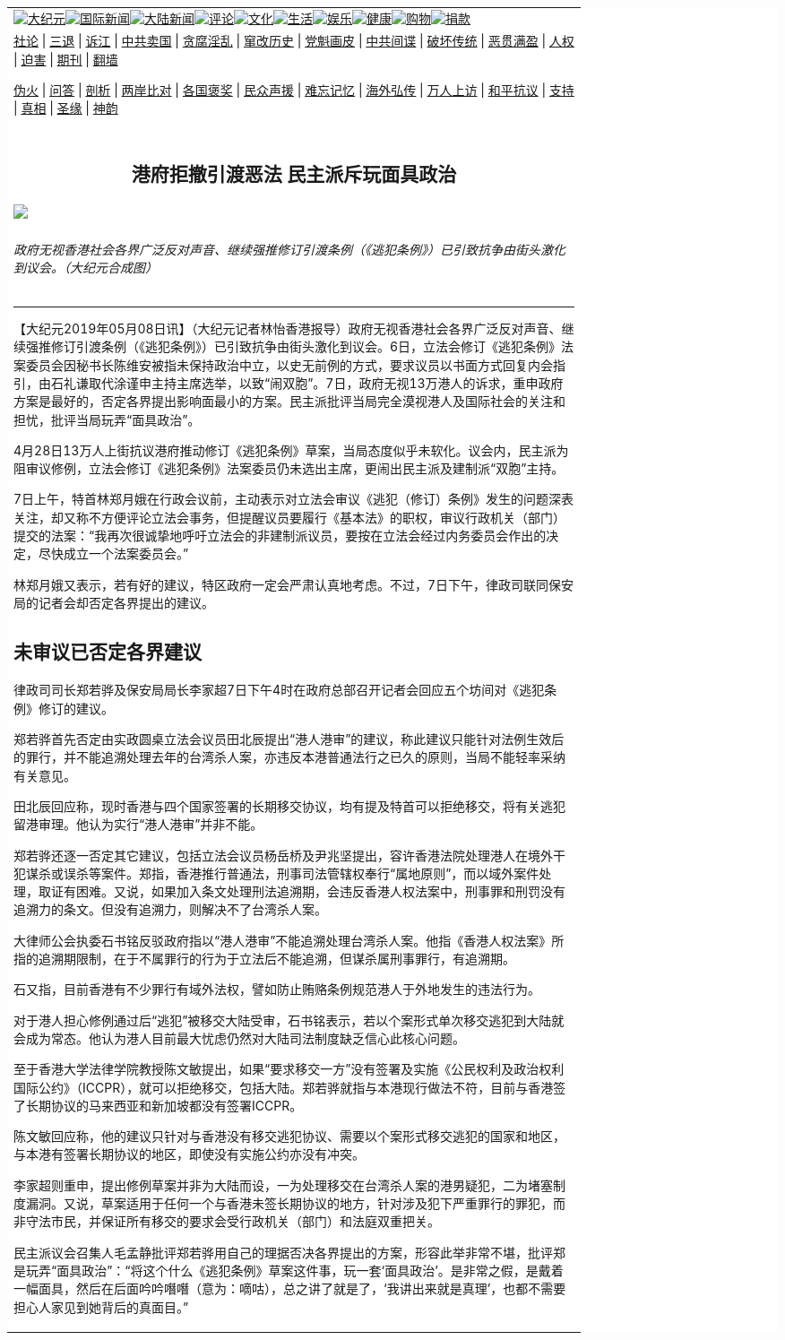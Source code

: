 <a name="1" id="1" target="_blank"></a><span id="1"></span>
<table align=center border="0"><tr><td colspan="2" VALIGN=TOP><a href="/gb/nsc413.md#1"><img src="https://raw.githubusercontent.com/wfruxc2424/www/master/t/djy/1.jpg" title="大纪元"></a><a href="/gb/n24hr.md#1"><img src="https://raw.githubusercontent.com/wfruxc2424/www/master/t/djy/3.jpg" title="国际新闻"></a><a href="/gb/nsc413.md#1"><img src="https://raw.githubusercontent.com/wfruxc2424/www/master/t/djy/4.jpg" title="大陆新闻"></a><a href="/gb/news392.md#1"><img src="https://raw.githubusercontent.com/wfruxc2424/www/master/t/djy/5.jpg" title="评论"></a><a href="/gb/news2007.md#1"><img src="https://raw.githubusercontent.com/wfruxc2424/www/master/t/djy/6.jpg" title="文化"></a><a href="/gb/news2008.md#1"><img src="https://raw.githubusercontent.com/wfruxc2424/www/master/t/djy/7.jpg" title="生活"></a><a href="/gb/ncyule.md#1"><img src="https://raw.githubusercontent.com/wfruxc2424/www/master/t/djy/8.jpg" title="娱乐"></a><a href="/gb/nsc1002.md#1"><img src="https://raw.githubusercontent.com/wfruxc2424/www/master/t/djy/9.jpg" title="健康"><a href="https://www.youlucky.com"><img src="https://raw.githubusercontent.com/wfruxc2424/www/master/t/djy/10.jpg" title="购物"></a><a href="https://donate.epochtimes.com/?utm_medium=epochtimes&utm_source=referral&utm_campaign=donate_button_djyarticleheader"><img src="https://raw.githubusercontent.com/wfruxc2424/www/master/t/djy/12.jpg" title="捐款"></a></td></tr>
<tr><td colspan="2" VALIGN=TOP><a target="_blank" href="/gb/9p.md#1">社论</a> | <a target="_blank" href="/gb/nf5657.md#1">三退</a> | <a target="_blank" href="/gb/nf6124.md#1">诉江</a> | <a target="_blank" href="/gb/nf1176117.md#1">中共卖国</a> | <a target="_blank" href="/gb/nf5773.md#1">贪腐淫乱</a> | <a target="_blank" href="/gb/nf1176115.md#1">窜改历史</a> | <a target="_blank" href="/gb/nf1176107.md#1">党魁画皮</a> | <a target="_blank" href="/gb/nf1320400.md#1">中共间谍</a> | <a target="_blank" href="/gb/nf1176114.md#1">破坏传统</a> | <a target="_blank" href="https://github.com/wfruxc2424/ntdtv/blob/master/gb/prog447_1.md#1">恶贯满盈</a> | <a target="_blank" href="/gb/ncid278.md#1">人权</a> | <a target="_blank" href="/gb/nf1176111.md#1">迫害</a> | <a target="_blank" href="https://gitlab.com/szzd1/mh-qikan/blob/master/README.md#1">期刊</a> | <a target="_blank" href="https://github.com/bannedbook/fanqiang/wiki">翻墙</a></p><p><a target="_blank" href="/gb/nf5562.md#1">伪火</a> | <a target="_blank" href="/gb/nf4378.md#1">问答</a> | <a target="_blank" href="/gb/nf5792.md#1">剖析</a> | <a target="_blank" href="/gb/nf5735.md#1">两岸比对</a> | <a target="_blank" href="/gb/nf6119.md#1">各国褒奖</a> | <a target="_blank" href="/gb/nf6120.md#1">民众声援</a> | <a target="_blank" href="/gb/nf1188594.md#1">难忘记忆</a> | <a target="_blank" href="/gb/nf3180.md#1">海外弘传</a> | <a target="_blank" href="/gb/nf5410.md#1">万人上访</a> | <a target="_blank" href="https://github.com/wfruxc2424/ntdtv/blob/master/gb/prog1530_1.md#1">和平抗议</a> | <a target="_blank" href="/gb/nf4386.md#1">支持</a> | <a target="_blank" href="/gb/nf4389.md#1">真相</a> | <a target="_blank" href="/gb/nf5790.md#1">圣缘</a> | <a target="_blank" href="/gb/nf4786.md#1">神韵</a></td></tr>
<tr><td VALIGN=TOP width="626"><h2 align=center>港府拒撤引渡恶法 民主派斥玩面具政治</h2>
<img width="600" src="https://i.epochtimes.com/assets/uploads/2019/05/20190508-HUAMING-HONGKONG-01-1-600x400.jpg" />
<h6>政府无视香港社会各界广泛反对声音、继续强推修订引渡条例（《逃犯条例》）已引致抗争由街头激化到议会。（大纪元合成图）
</h6>
<hr>
<p>【大纪元2019年05月08日讯】（大纪元记者林怡香港报导）政府无视香港社会各界广泛反对声音、继续强推修订引渡条例（《<ahref="/gb/tag/%E9%80%83%E7%8A%AF%E6%9D%A1%E4%BE%8B.md#1">逃犯条例</a>》）已引致抗争由街头激化到议会。6日，立法会修订《逃犯条例》法案委员会因秘书长陈维安被指未保持政治中立，以史无前例的方式，要求议员以书面方式回复内会指引，由石礼谦取代涂谨申主持主席选举，以致“闹双胞”。7日，政府无视13万港人的诉求，重申政府方案是最好的，否定各界提出影响面最小的方案。民主派批评当局完全漠视港人及国际社会的关注和担忧，批评当局玩弄“面具政治”。</p>
<p>4月28日13万人上街抗议港府推动修订《<ahref="/gb/tag/%E9%80%83%E7%8A%AF%E6%9D%A1%E4%BE%8B.md#1">逃犯条例</a>》草案，当局态度似乎未软化。议会内，民主派为阻审议修例，立法会修订《逃犯条例》法案委员仍未选出主席，更闹出民主派及建制派“双胞”主持。</p>
<p>7日上午，特首<ahref="/gb/tag/%E6%9E%97%E9%83%91%E6%9C%88%E5%A8%A5.md#1">林郑月娥</a>在行政会议前，主动表示对立法会审议《逃犯（修订）条例》发生的问题深表关注，却又称不方便评论立法会事务，但提醒议员要履行《基本法》的职权，审议行政机关（部门）提交的法案：“我再次很诚挚地呼吁立法会的非建制派议员，要按在立法会经过内务委员会作出的决定，尽快成立一个法案委员会。”</p>
<p><ahref="/gb/tag/%E6%9E%97%E9%83%91%E6%9C%88%E5%A8%A5.md#1">林郑月娥</a>又表示，若有好的建议，特区政府一定会严肃认真地考虑。不过，7日下午，律政司联同保安局的记者会却否定各界提出的建议。</p>
<h2>未审议已否定各界建议</h2>
<p>律政司司长<ahref="/gb/tag/%E9%83%91%E8%8B%A5%E9%AA%85.md#1">郑若骅</a>及保安局局长<ahref="/gb/tag/%E6%9D%8E%E5%AE%B6%E8%B6%85.md#1">李家超</a>7日下午4时在政府总部召开记者会回应五个坊间对《逃犯条例》修订的建议。</p>
<p><ahref="/gb/tag/%E9%83%91%E8%8B%A5%E9%AA%85.md#1">郑若骅</a>首先否定由实政圆桌立法会议员田北辰提出“港人港审”的建议，称此建议只能针对法例生效后的罪行，并不能追溯处理去年的台湾杀人案，亦违反本港普通法行之已久的原则，当局不能轻率采纳有关意见。</p>
<p>田北辰回应称，现时香港与四个国家签署的长期移交协议，均有提及特首可以拒绝移交，将有关逃犯留港审理。他认为实行“港人港审”并非不能。</p>
<p>郑若骅还逐一否定其它建议，包括立法会议员杨岳桥及尹兆坚提出，容许香港法院处理港人在境外干犯谋杀或误杀等案件。郑指，香港推行普通法，刑事司法管辖权奉行“属地原则”，而以域外案件处理，取证有困难。又说，如果加入条文处理刑法追溯期，会违反香港人权法案中，刑事罪和刑罚没有追溯力的条文。但没有追溯力，则解决不了台湾杀人案。</p>
<p>大律师公会执委石书铭反驳政府指以“港人港审”不能追溯处理台湾杀人案。他指《香港人权法案》所指的追溯期限制，在于不属罪行的行为于立法后不能追溯，但谋杀属刑事罪行，有追溯期。</p>
<p>石又指，目前香港有不少罪行有域外法权，譬如防止贿赂条例规范港人于外地发生的违法行为。</p>
<p>对于港人担心修例通过后“逃犯”被移交大陆受审，石书铭表示，若以个案形式单次移交逃犯到大陆就会成为常态。他认为港人目前最大忧虑仍然对大陆司法制度缺乏信心此核心问题。</p>
<p>至于香港大学法律学院教授陈文敏提出，如果“要求移交一方”没有签署及实施《公民权利及政治权利国际公约》（ICCPR），就可以拒绝移交，包括大陆。郑若骅就指与本港现行做法不符，目前与香港签了长期协议的马来西亚和新加坡都没有签署ICCPR。</p>
<p>陈文敏回应称，他的建议只针对与香港没有移交逃犯协议、需要以个案形式移交逃犯的国家和地区，与本港有签署长期协议的地区，即使没有实施公约亦没有冲突。</p>
<p><ahref="/gb/tag/%E6%9D%8E%E5%AE%B6%E8%B6%85.md#1">李家超</a>则重申，提出修例草案并非为大陆而设，一为处理移交在台湾杀人案的港男疑犯，二为堵塞制度漏洞。又说，草案适用于任何一个与香港未签长期协议的地方，针对涉及犯下严重罪行的罪犯，而非守法市民，并保证所有移交的要求会受行政机关（部门）和法庭双重把关。</p>
<p>民主派议会召集人毛孟静批评郑若骅用自己的理据否决各界提出的方案，形容此举非常不堪，批评郑是玩弄“面具政治”：“将这个什么《逃犯条例》草案这件事，玩一套‘面具政治’。是非常之假，是戴着一幅面具，然后在后面吟吟噆噆（意为：嘀咕），总之讲了就是了，‘我讲出来就是真理’，也都不需要担心人家见到她背后的真面目。”</p>